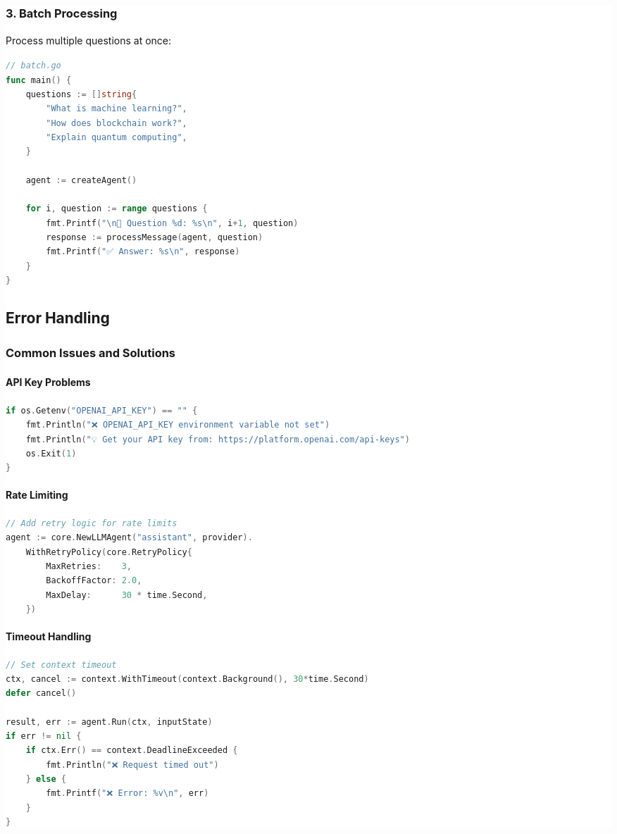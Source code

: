 ### 3. Batch Processing

Process multiple questions at once:

```go
// batch.go
func main() {
    questions := []string{
        "What is machine learning?",
        "How does blockchain work?",
        "Explain quantum computing",
    }
    
    agent := createAgent()
    
    for i, question := range questions {
        fmt.Printf("\n📝 Question %d: %s\n", i+1, question)
        response := processMessage(agent, question)
        fmt.Printf("✅ Answer: %s\n", response)
    }
}
```

## Error Handling

### Common Issues and Solutions

#### API Key Problems
```go
if os.Getenv("OPENAI_API_KEY") == "" {
    fmt.Println("❌ OPENAI_API_KEY environment variable not set")
    fmt.Println("💡 Get your API key from: https://platform.openai.com/api-keys")
    os.Exit(1)
}
```

#### Rate Limiting
```go
// Add retry logic for rate limits
agent := core.NewLLMAgent("assistant", provider).
    WithRetryPolicy(core.RetryPolicy{
        MaxRetries:    3,
        BackoffFactor: 2.0,
        MaxDelay:      30 * time.Second,
    })
```

#### Timeout Handling
```go
// Set context timeout
ctx, cancel := context.WithTimeout(context.Background(), 30*time.Second)
defer cancel()

result, err := agent.Run(ctx, inputState)
if err != nil {
    if ctx.Err() == context.DeadlineExceeded {
        fmt.Println("❌ Request timed out")
    } else {
        fmt.Printf("❌ Error: %v\n", err)
    }
}
```

